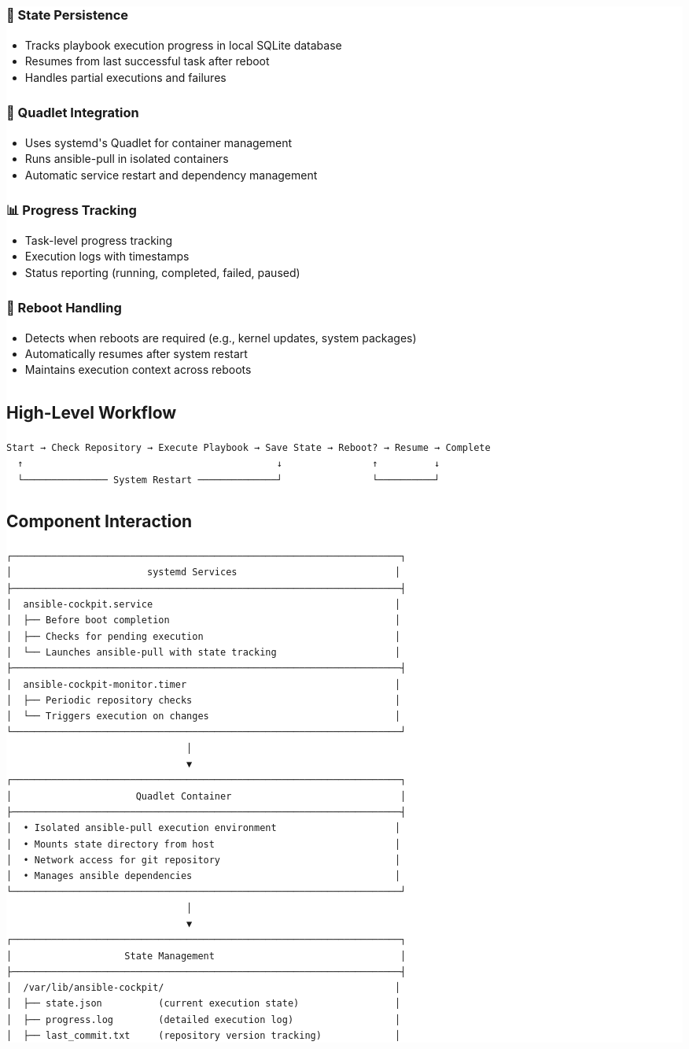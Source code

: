 ### 🔄 State Persistence
- Tracks playbook execution progress in local SQLite database
- Resumes from last successful task after reboot
- Handles partial executions and failures

### 🐳 Quadlet Integration
- Uses systemd's Quadlet for container management
- Runs ansible-pull in isolated containers
- Automatic service restart and dependency management

### 📊 Progress Tracking
- Task-level progress tracking
- Execution logs with timestamps
- Status reporting (running, completed, failed, paused)

### 🔧 Reboot Handling
- Detects when reboots are required (e.g., kernel updates, system packages)
- Automatically resumes after system restart
- Maintains execution context across reboots

## High-Level Workflow

```
Start → Check Repository → Execute Playbook → Save State → Reboot? → Resume → Complete
  ↑                                             ↓                ↑          ↓
  └─────────────── System Restart ──────────────┘                └──────────┘
```

## Component Interaction

```
┌─────────────────────────────────────────────────────────────────────┐
│                        systemd Services                            │
├─────────────────────────────────────────────────────────────────────┤
│  ansible-cockpit.service                                           │
│  ├── Before boot completion                                        │
│  ├── Checks for pending execution                                  │
│  └── Launches ansible-pull with state tracking                     │
├─────────────────────────────────────────────────────────────────────┤
│  ansible-cockpit-monitor.timer                                     │
│  ├── Periodic repository checks                                    │
│  └── Triggers execution on changes                                 │
└─────────────────────────────────────────────────────────────────────┘
                                │
                                ▼
┌─────────────────────────────────────────────────────────────────────┐
│                      Quadlet Container                              │
├─────────────────────────────────────────────────────────────────────┤
│  • Isolated ansible-pull execution environment                     │
│  • Mounts state directory from host                                │
│  • Network access for git repository                               │
│  • Manages ansible dependencies                                    │
└─────────────────────────────────────────────────────────────────────┘
                                │
                                ▼
┌─────────────────────────────────────────────────────────────────────┐
│                    State Management                                 │
├─────────────────────────────────────────────────────────────────────┤
│  /var/lib/ansible-cockpit/                                         │
│  ├── state.json          (current execution state)                 │
│  ├── progress.log        (detailed execution log)                  │
│  ├── last_commit.txt     (repository version tracking)             │
```
